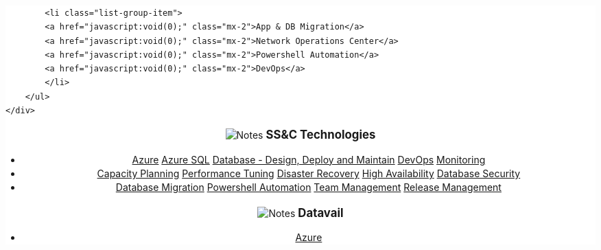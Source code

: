             <li class="list-group-item">
            <a href="javascript:void(0);" class="mx-2">App & DB Migration</a>
            <a href="javascript:void(0);" class="mx-2">Network Operations Center</a>
            <a href="javascript:void(0);" class="mx-2">Powershell Automation</a>
            <a href="javascript:void(0);" class="mx-2">DevOps</a>
            </li>  
        </ul>
    </div>
</div>



<div class="card categories" align="center">
    <!-- top-category -->
    <div id="c_01" class="card-header d-flex justify-content-between hide-border-bottom">
    <span class="ms-2 align-items-center" style="flex-grow: 1;">
        <img alt="Notes" src="/assets/img/tabs/professional-journey/ssc-technologies.jpg" />
        <h3 class="mx-2" style="font-size: 1.2rem; display: inline;">SS&C Technologies</h3>
    </span>
    </div>
    <!-- .card-header -->
      <!-- Sub-categories -->
    <div id="a_011" class="collapse show" aria-expanded="false">
        <ul class="list-group align-items-center">
            <li class="list-group-item">
            <a href="javascript:void(0);" class="mx-2">Azure</a>
            <a href="javascript:void(0);" class="mx-2">Azure SQL</a>
            <a href="javascript:void(0);" class="mx-2">Database - Design, Deploy and Maintain</a>
            <a href="javascript:void(0);" class="mx-2">DevOps</a>
            <a href="javascript:void(0);" class="mx-2">Monitoring</a>
            </li>
            <li class="list-group-item">
            <a href="javascript:void(0);" class="mx-2">Capacity Planning</a>
            <a href="javascript:void(0);" class="mx-2">Performance Tuning</a>
            <a href="javascript:void(0);" class="mx-2">Disaster Recovery</a>
            <a href="javascript:void(0);" class="mx-2">High Availability</a>
            <a href="javascript:void(0);" class="mx-2">Database Security</a>
            </li>
            <li class="list-group-item">
            <a href="javascript:void(0);" class="mx-2">Database Migration</a>
            <a href="javascript:void(0);" class="mx-2">Powershell Automation</a>
            <a href="javascript:void(0);" class="mx-2">Team Management</a>
            <a href="javascript:void(0);" class="mx-2">Release Management</a>
            </li>  
        </ul>
    </div>
</div>




<div class="card categories" align="center">
    <!-- top-category -->
    <div id="d_01" class="card-header d-flex justify-content-between hide-border-bottom">
    <span class="ms-2 align-items-center" style="flex-grow: 1;">
        <img alt="Notes" src="/assets/img/tabs/professional-journey/datavail.jpg" />
        <h3 class="mx-2" style="font-size: 1.2rem; display: inline;">Datavail</h3>
    </span>
    </div>
    <!-- .card-header -->
      <!-- Sub-categories -->
    <div id="a_011" class="collapse show" aria-expanded="false">
        <ul class="list-group align-items-center">
            <li class="list-group-item">
            <a href="javascript:void(0);" class="mx-2">Azure</a>